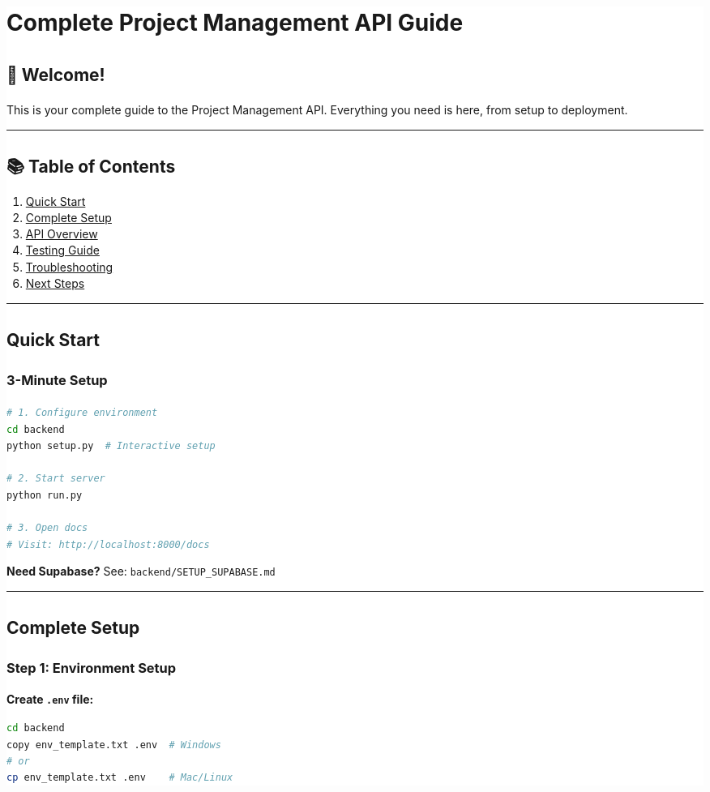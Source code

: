 # Complete Project Management API Guide

## 🎯 Welcome!

This is your complete guide to the Project Management API. Everything you need is here, from setup to deployment.

---

## 📚 Table of Contents

1. [Quick Start](#quick-start)
2. [Complete Setup](#complete-setup)
3. [API Overview](#api-overview)
4. [Testing Guide](#testing-guide)
5. [Troubleshooting](#troubleshooting)
6. [Next Steps](#next-steps)

---

## Quick Start

### 3-Minute Setup

```bash
# 1. Configure environment
cd backend
python setup.py  # Interactive setup

# 2. Start server
python run.py

# 3. Open docs
# Visit: http://localhost:8000/docs
```

**Need Supabase?** See: `backend/SETUP_SUPABASE.md`

---

## Complete Setup

### Step 1: Environment Setup

**Create `.env` file:**
```bash
cd backend
copy env_template.txt .env  # Windows
# or
cp env_template.txt .env    # Mac/Linux
```
